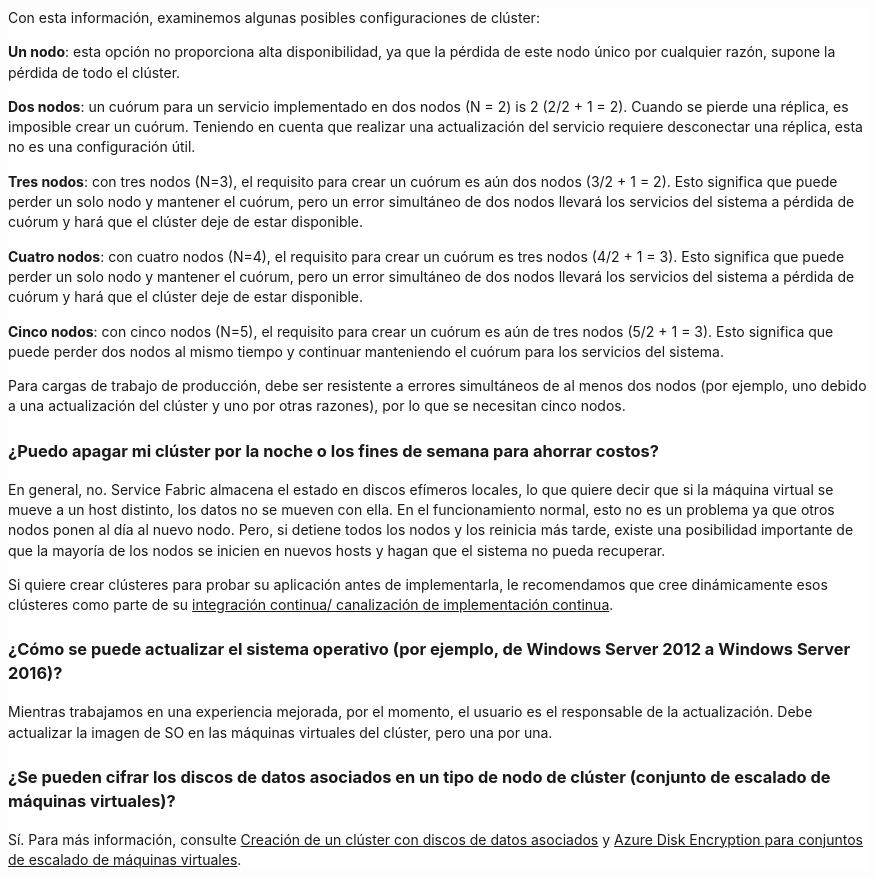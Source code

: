 Con esta información, examinemos algunas posibles configuraciones de clúster:

**Un nodo**: esta opción no proporciona alta disponibilidad, ya que la pérdida de este nodo único por cualquier razón, supone la pérdida de todo el clúster.

**Dos nodos**: un cuórum para un servicio implementado en dos nodos (N = 2) is 2 (2/2 + 1 = 2). Cuando se pierde una réplica, es imposible crear un cuórum. Teniendo en cuenta que realizar una actualización del servicio requiere desconectar una réplica, esta no es una configuración útil.

**Tres nodos**: con tres nodos (N=3), el requisito para crear un cuórum es aún dos nodos (3/2 + 1 = 2). Esto significa que puede perder un solo nodo y mantener el cuórum, pero un error simultáneo de dos nodos llevará los servicios del sistema a pérdida de cuórum y hará que el clúster deje de estar disponible.

**Cuatro nodos**: con cuatro nodos (N=4), el requisito para crear un cuórum es tres nodos (4/2 + 1 = 3). Esto significa que puede perder un solo nodo y mantener el cuórum, pero un error simultáneo de dos nodos llevará los servicios del sistema a pérdida de cuórum y hará que el clúster deje de estar disponible.

**Cinco nodos**: con cinco nodos (N=5), el requisito para crear un cuórum es aún de tres nodos (5/2 + 1 = 3). Esto significa que puede perder dos nodos al mismo tiempo y continuar manteniendo el cuórum para los servicios del sistema.

Para cargas de trabajo de producción, debe ser resistente a errores simultáneos de al menos dos nodos (por ejemplo, uno debido a una actualización del clúster y uno por otras razones), por lo que se necesitan cinco nodos.

### <a name="can-i-turn-off-my-cluster-at-nightweekends-to-save-costs"></a>¿Puedo apagar mi clúster por la noche o los fines de semana para ahorrar costos?

En general, no. Service Fabric almacena el estado en discos efímeros locales, lo que quiere decir que si la máquina virtual se mueve a un host distinto, los datos no se mueven con ella. En el funcionamiento normal, esto no es un problema ya que otros nodos ponen al día al nuevo nodo. Pero, si detiene todos los nodos y los reinicia más tarde, existe una posibilidad importante de que la mayoría de los nodos se inicien en nuevos hosts y hagan que el sistema no pueda recuperar.

Si quiere crear clústeres para probar su aplicación antes de implementarla, le recomendamos que cree dinámicamente esos clústeres como parte de su [integración continua/ canalización de implementación continua](service-fabric-tutorial-deploy-app-with-cicd-vsts.md).


### <a name="how-do-i-upgrade-my-operating-system-for-example-from-windows-server-2012-to-windows-server-2016"></a>¿Cómo se puede actualizar el sistema operativo (por ejemplo, de Windows Server 2012 a Windows Server 2016)?

Mientras trabajamos en una experiencia mejorada, por el momento, el usuario es el responsable de la actualización. Debe actualizar la imagen de SO en las máquinas virtuales del clúster, pero una por una. 

### <a name="can-i-encrypt-attached-data-disks-in-a-cluster-node-type-virtual-machine-scale-set"></a>¿Se pueden cifrar los discos de datos asociados en un tipo de nodo de clúster (conjunto de escalado de máquinas virtuales)?
Sí.  Para más información, consulte [Creación de un clúster con discos de datos asociados](../virtual-machine-scale-sets/virtual-machine-scale-sets-attached-disks.md#create-a-service-fabric-cluster-with-attached-data-disks) y [Azure Disk Encryption para conjuntos de escalado de máquinas virtuales](../virtual-machine-scale-sets/disk-encryption-overview.md).
